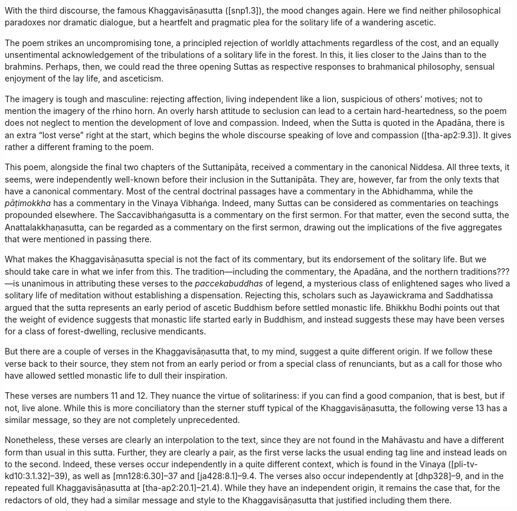 With the third discourse, the famous Khaggavisāṇasutta ([snp1.3]), the mood changes again. Here we find neither philosophical paradoxes nor dramatic dialogue, but a heartfelt and pragmatic plea for the solitary life of a wandering ascetic. 

The poem strikes an uncompromising tone, a principled rejection of worldly attachments regardless of the cost, and an equally unsentimental acknowledgement of the tribulations of a solitary life in the forest. In this, it lies closer to the Jains than to the brahmins. Perhaps, then, we could read the three opening Suttas as respective responses to brahmanical philosophy, sensual enjoyment of the lay life, and asceticism.

The imagery is tough and masculine: rejecting affection, living independent like a lion, suspicious of others’ motives; not to mention the imagery of the rhino horn. An overly harsh attitude to seclusion can lead to a certain hard-heartedness, so the poem does not neglect to mention the development of love and compassion. Indeed, when the Sutta is quoted in the Apadāna, there is an extra “lost verse” right at the start, which begins the whole discourse speaking of love and compassion ([tha-ap2:9.3]). It gives rather a different framing to the poem.

This poem, alongside the final two chapters of the Suttanipāta, received a commentary in the canonical Niddesa. All three texts, it seems, were independently well-known before their inclusion in the Suttanipāta. They are, however, far from the only texts that have a canonical commentary. Most of the central doctrinal passages have a commentary in the Abhidhamma, while the _pāṭimokkha_ has a commentary in the Vinaya Vibhaṅga. Indeed, many Suttas can be considered as commentaries on teachings propounded elsewhere. The Saccavibhaṅgasutta is a commentary on the first sermon. For that matter, even the second sutta, the Anattalakkhaṇasutta, can be regarded as a commentary on the first sermon, drawing out the implications of the five aggregates that were mentioned in passing there.

What makes the Khaggavisāṇasutta special is not the fact of its commentary, but its endorsement of the solitary life. But we should take care in what we infer from this. The tradition—including the commentary, the Apadāna, and the northern traditions???—is unanimous in attributing these verses to the _paccekabuddhas_ of legend, a mysterious class of enlightened sages who lived a solitary life of meditation without establishing a dispensation. Rejecting this, scholars such as Jayawickrama and Saddhatissa argued that the sutta represents an early period of ascetic Buddhism before settled monastic life. Bhikkhu Bodhi points out that the weight of evidence suggests that monastic life started early in Buddhism, and instead suggests these may have been verses for a class of forest-dwelling, reclusive mendicants. 

But there are a couple of verses in the Khaggavisāṇasutta that, to my mind, suggest a quite different origin. If we follow these verse back to their source, they stem not from an early period or from a special class of renunciants, but as a call for those who have allowed settled monastic life to dull their inspiration. 

These verses are numbers 11 and 12. They nuance the virtue of solitariness: if you can find a good companion, that is best, but if not, live alone. While this is more conciliatory than the sterner stuff typical of the Khaggavisāṇasutta, the following verse 13 has a similar message, so they are not completely unprecedented. 

Nonetheless, these verses are clearly an interpolation to the text, since they are not found in the Mahāvastu and have a different form than usual in this sutta. Further, they are clearly a pair, as the first verse lacks the usual ending tag line and instead leads on to the second. Indeed, these verses occur independently in a quite different context, which is found in the Vinaya ([pli-tv-kd10:3.1.32]–39), as well as [mn128:6.30]–37 and [ja428:8.1]–9.4. The verses also occur independently at  [dhp328]–9, and in the repeated full Khaggavisāṇasutta at [tha-ap2:20.1]–21.4). While they have an independent origin, it remains the case that, for the redactors of old, they had a similar message and style to the Khaggavisāṇasutta that justified including them there.
